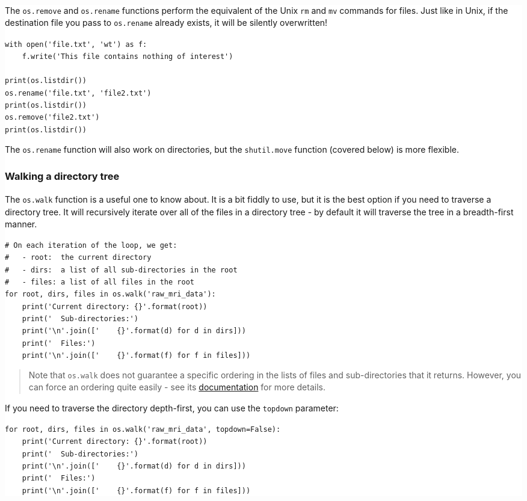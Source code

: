 
The `os.remove` and `os.rename` functions perform the equivalent of the Unix
`rm` and `mv` commands for files. Just like in Unix, if the destination file
you pass to `os.rename` already exists, it will be silently overwritten!


```
with open('file.txt', 'wt') as f:
    f.write('This file contains nothing of interest')

print(os.listdir())
os.rename('file.txt', 'file2.txt')
print(os.listdir())
os.remove('file2.txt')
print(os.listdir())
```


The `os.rename` function will also work on directories, but the `shutil.move`
function (covered below) is more flexible.


<a class="anchor" id="walking-a-directory-tree"></a>
### Walking a directory tree


The `os.walk` function is a useful one to know about. It is a bit fiddly to
use, but it is the best option if you need to traverse a directory tree.  It
will recursively iterate over all of the files in a directory tree - by
default it will traverse the tree in a breadth-first manner.


```
# On each iteration of the loop, we get:
#   - root:  the current directory
#   - dirs:  a list of all sub-directories in the root
#   - files: a list of all files in the root
for root, dirs, files in os.walk('raw_mri_data'):
    print('Current directory: {}'.format(root))
    print('  Sub-directories:')
    print('\n'.join(['    {}'.format(d) for d in dirs]))
    print('  Files:')
    print('\n'.join(['    {}'.format(f) for f in files]))
```


> Note that `os.walk` does not guarantee a specific ordering in the lists of
> files and sub-directories that it returns. However, you can force an
> ordering quite easily - see its
> [documentation](https://docs.python.org/3/library/os.html#os.walk) for
> more details.


If you need to traverse the directory depth-first, you can use the `topdown`
parameter:


```
for root, dirs, files in os.walk('raw_mri_data', topdown=False):
    print('Current directory: {}'.format(root))
    print('  Sub-directories:')
    print('\n'.join(['    {}'.format(d) for d in dirs]))
    print('  Files:')
    print('\n'.join(['    {}'.format(f) for f in files]))
```
